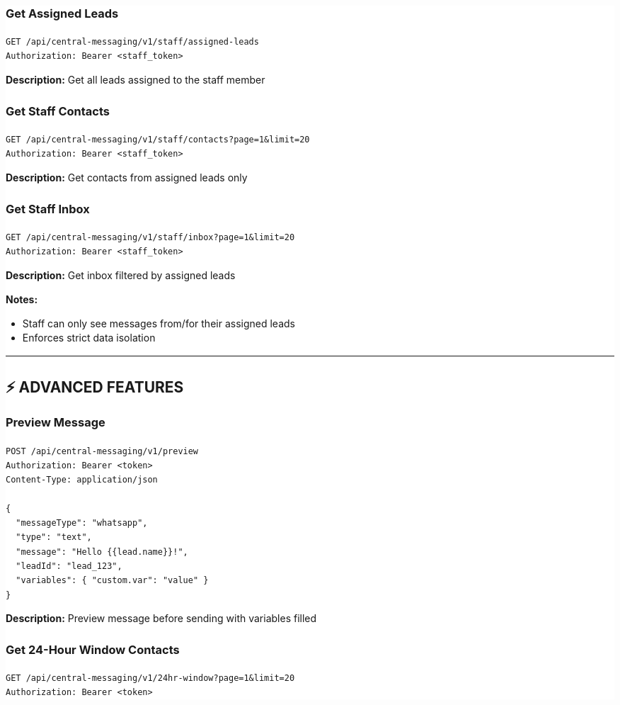 ### Get Assigned Leads
```http
GET /api/central-messaging/v1/staff/assigned-leads
Authorization: Bearer <staff_token>
```

**Description:** Get all leads assigned to the staff member

### Get Staff Contacts
```http
GET /api/central-messaging/v1/staff/contacts?page=1&limit=20
Authorization: Bearer <staff_token>
```

**Description:** Get contacts from assigned leads only

### Get Staff Inbox
```http
GET /api/central-messaging/v1/staff/inbox?page=1&limit=20
Authorization: Bearer <staff_token>
```

**Description:** Get inbox filtered by assigned leads

**Notes:**
- Staff can only see messages from/for their assigned leads
- Enforces strict data isolation

---

## ⚡ ADVANCED FEATURES

### Preview Message
```http
POST /api/central-messaging/v1/preview
Authorization: Bearer <token>
Content-Type: application/json

{
  "messageType": "whatsapp",
  "type": "text",
  "message": "Hello {{lead.name}}!",
  "leadId": "lead_123",
  "variables": { "custom.var": "value" }
}
```

**Description:** Preview message before sending with variables filled

### Get 24-Hour Window Contacts
```http
GET /api/central-messaging/v1/24hr-window?page=1&limit=20
Authorization: Bearer <token>
```
